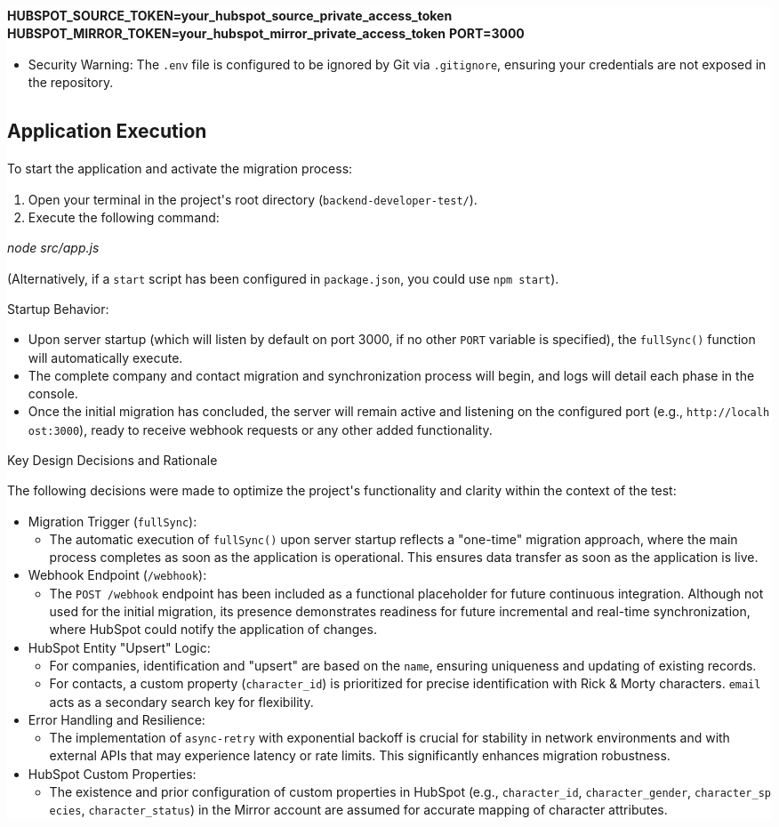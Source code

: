 **HUBSPOT_SOURCE_TOKEN=your_hubspot_source_private_access_token**
**HUBSPOT_MIRROR_TOKEN=your_hubspot_mirror_private_access_token**
**PORT=3000**

* Security Warning: The `.env` file is configured to be ignored by Git via `.gitignore`, ensuring your credentials are not exposed in the repository.

## Application Execution

To start the application and activate the migration process:

1. Open your terminal in the project's root directory (`backend-developer-test/`).  
2.  Execute the following command:

   *node src/app.js*

   (Alternatively, if a `start` script has been configured in `package.json`, you could use `npm start`).

Startup Behavior:

* Upon server startup (which will listen by default on port 3000, if no other `PORT` variable is specified), the `fullSync()` function will automatically execute.  
* The complete company and contact migration and synchronization process will begin, and logs will detail each phase in the console.  
* Once the initial migration has concluded, the server will remain active and listening on the configured port (e.g., `http://localhost:3000`), ready to receive webhook requests or any other added functionality.

 Key Design Decisions and Rationale

The following decisions were made to optimize the project's functionality and clarity within the context of the test:

* Migration Trigger (`fullSync`):  
  * The automatic execution of `fullSync()` upon server startup reflects a "one-time" migration approach, where the main process completes as soon as the application is operational. This ensures data transfer as soon as the application is live.  
* Webhook Endpoint (`/webhook`):  
  * The `POST /webhook` endpoint has been included as a functional placeholder for future continuous integration. Although not used for the initial migration, its presence demonstrates readiness for future incremental and real-time synchronization, where HubSpot could notify the application of changes.  
* HubSpot Entity "Upsert" Logic:  
  * For companies, identification and "upsert" are based on the `name`, ensuring uniqueness and updating of existing records.  
  * For contacts, a custom property (`character_id`) is prioritized for precise identification with Rick & Morty characters. `email` acts as a secondary search key for flexibility.  
* Error Handling and Resilience:  
  * The implementation of `async-retry` with exponential backoff is crucial for stability in network environments and with external APIs that may experience latency or rate limits. This significantly enhances migration robustness.  
* HubSpot Custom Properties:  
  * The existence and prior configuration of custom properties in HubSpot (e.g., `character_id`, `character_gender`, `character_species`, `character_status`) in the Mirror account are assumed for accurate mapping of character attributes.
